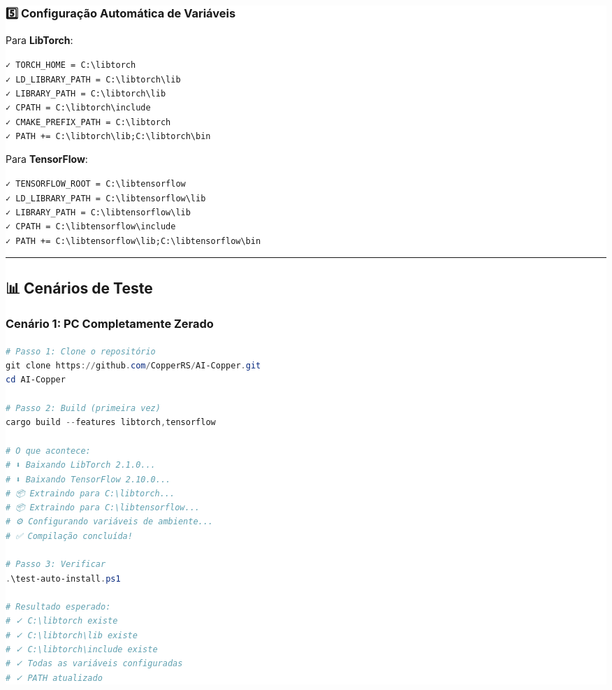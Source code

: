 ### 5️⃣ **Configuração Automática de Variáveis**

Para **LibTorch**:
```
✓ TORCH_HOME = C:\libtorch
✓ LD_LIBRARY_PATH = C:\libtorch\lib
✓ LIBRARY_PATH = C:\libtorch\lib
✓ CPATH = C:\libtorch\include
✓ CMAKE_PREFIX_PATH = C:\libtorch
✓ PATH += C:\libtorch\lib;C:\libtorch\bin
```

Para **TensorFlow**:
```
✓ TENSORFLOW_ROOT = C:\libtensorflow
✓ LD_LIBRARY_PATH = C:\libtensorflow\lib
✓ LIBRARY_PATH = C:\libtensorflow\lib
✓ CPATH = C:\libtensorflow\include
✓ PATH += C:\libtensorflow\lib;C:\libtensorflow\bin
```

---

## 📊 Cenários de Teste

### Cenário 1: PC Completamente Zerado

```powershell
# Passo 1: Clone o repositório
git clone https://github.com/CopperRS/AI-Copper.git
cd AI-Copper

# Passo 2: Build (primeira vez)
cargo build --features libtorch,tensorflow

# O que acontece:
# ⬇ Baixando LibTorch 2.1.0...
# ⬇ Baixando TensorFlow 2.10.0...
# 📦 Extraindo para C:\libtorch...
# 📦 Extraindo para C:\libtensorflow...
# ⚙️ Configurando variáveis de ambiente...
# ✅ Compilação concluída!

# Passo 3: Verificar
.\test-auto-install.ps1

# Resultado esperado:
# ✓ C:\libtorch existe
# ✓ C:\libtorch\lib existe
# ✓ C:\libtorch\include existe
# ✓ Todas as variáveis configuradas
# ✓ PATH atualizado
```
